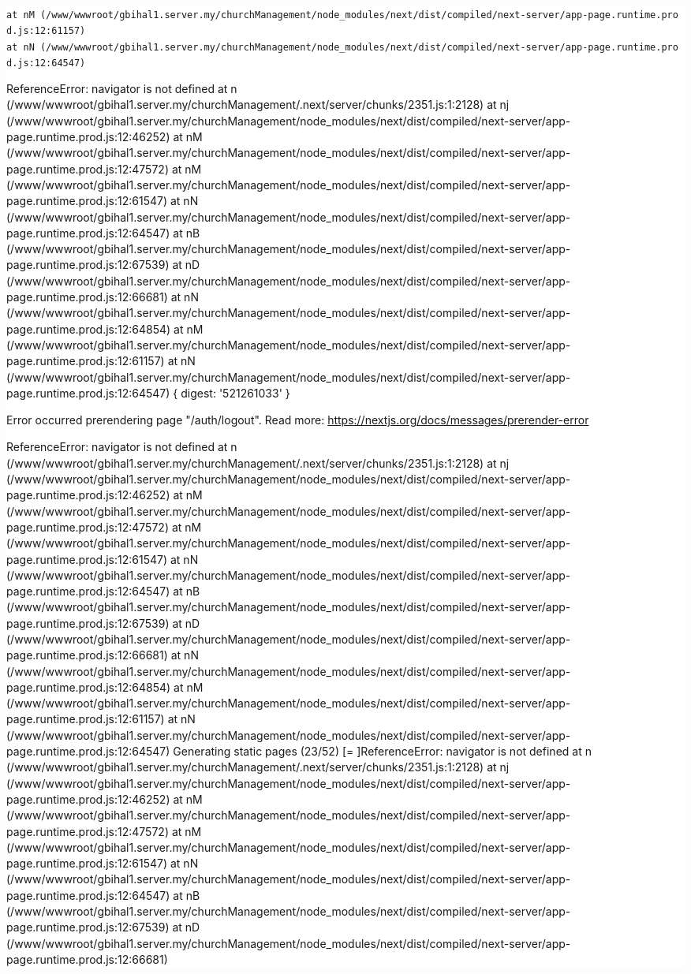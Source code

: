     at nM (/www/wwwroot/gbihal1.server.my/churchManagement/node_modules/next/dist/compiled/next-server/app-page.runtime.prod.js:12:61157)
    at nN (/www/wwwroot/gbihal1.server.my/churchManagement/node_modules/next/dist/compiled/next-server/app-page.runtime.prod.js:12:64547)
ReferenceError: navigator is not defined
    at n (/www/wwwroot/gbihal1.server.my/churchManagement/.next/server/chunks/2351.js:1:2128)
    at nj (/www/wwwroot/gbihal1.server.my/churchManagement/node_modules/next/dist/compiled/next-server/app-page.runtime.prod.js:12:46252)
    at nM (/www/wwwroot/gbihal1.server.my/churchManagement/node_modules/next/dist/compiled/next-server/app-page.runtime.prod.js:12:47572)
    at nM (/www/wwwroot/gbihal1.server.my/churchManagement/node_modules/next/dist/compiled/next-server/app-page.runtime.prod.js:12:61547)
    at nN (/www/wwwroot/gbihal1.server.my/churchManagement/node_modules/next/dist/compiled/next-server/app-page.runtime.prod.js:12:64547)
    at nB (/www/wwwroot/gbihal1.server.my/churchManagement/node_modules/next/dist/compiled/next-server/app-page.runtime.prod.js:12:67539)
    at nD (/www/wwwroot/gbihal1.server.my/churchManagement/node_modules/next/dist/compiled/next-server/app-page.runtime.prod.js:12:66681)
    at nN (/www/wwwroot/gbihal1.server.my/churchManagement/node_modules/next/dist/compiled/next-server/app-page.runtime.prod.js:12:64854)
    at nM (/www/wwwroot/gbihal1.server.my/churchManagement/node_modules/next/dist/compiled/next-server/app-page.runtime.prod.js:12:61157)
    at nN (/www/wwwroot/gbihal1.server.my/churchManagement/node_modules/next/dist/compiled/next-server/app-page.runtime.prod.js:12:64547) {
  digest: '521261033'
}

Error occurred prerendering page "/auth/logout". Read more: https://nextjs.org/docs/messages/prerender-error

ReferenceError: navigator is not defined
    at n (/www/wwwroot/gbihal1.server.my/churchManagement/.next/server/chunks/2351.js:1:2128)
    at nj (/www/wwwroot/gbihal1.server.my/churchManagement/node_modules/next/dist/compiled/next-server/app-page.runtime.prod.js:12:46252)
    at nM (/www/wwwroot/gbihal1.server.my/churchManagement/node_modules/next/dist/compiled/next-server/app-page.runtime.prod.js:12:47572)
    at nM (/www/wwwroot/gbihal1.server.my/churchManagement/node_modules/next/dist/compiled/next-server/app-page.runtime.prod.js:12:61547)
    at nN (/www/wwwroot/gbihal1.server.my/churchManagement/node_modules/next/dist/compiled/next-server/app-page.runtime.prod.js:12:64547)
    at nB (/www/wwwroot/gbihal1.server.my/churchManagement/node_modules/next/dist/compiled/next-server/app-page.runtime.prod.js:12:67539)
    at nD (/www/wwwroot/gbihal1.server.my/churchManagement/node_modules/next/dist/compiled/next-server/app-page.runtime.prod.js:12:66681)
    at nN (/www/wwwroot/gbihal1.server.my/churchManagement/node_modules/next/dist/compiled/next-server/app-page.runtime.prod.js:12:64854)
    at nM (/www/wwwroot/gbihal1.server.my/churchManagement/node_modules/next/dist/compiled/next-server/app-page.runtime.prod.js:12:61157)
    at nN (/www/wwwroot/gbihal1.server.my/churchManagement/node_modules/next/dist/compiled/next-server/app-page.runtime.prod.js:12:64547)
   Generating static pages (23/52)  [=   ]ReferenceError: navigator is not defined
    at n (/www/wwwroot/gbihal1.server.my/churchManagement/.next/server/chunks/2351.js:1:2128)
    at nj (/www/wwwroot/gbihal1.server.my/churchManagement/node_modules/next/dist/compiled/next-server/app-page.runtime.prod.js:12:46252)
    at nM (/www/wwwroot/gbihal1.server.my/churchManagement/node_modules/next/dist/compiled/next-server/app-page.runtime.prod.js:12:47572)
    at nM (/www/wwwroot/gbihal1.server.my/churchManagement/node_modules/next/dist/compiled/next-server/app-page.runtime.prod.js:12:61547)
    at nN (/www/wwwroot/gbihal1.server.my/churchManagement/node_modules/next/dist/compiled/next-server/app-page.runtime.prod.js:12:64547)
    at nB (/www/wwwroot/gbihal1.server.my/churchManagement/node_modules/next/dist/compiled/next-server/app-page.runtime.prod.js:12:67539)
    at nD (/www/wwwroot/gbihal1.server.my/churchManagement/node_modules/next/dist/compiled/next-server/app-page.runtime.prod.js:12:66681)